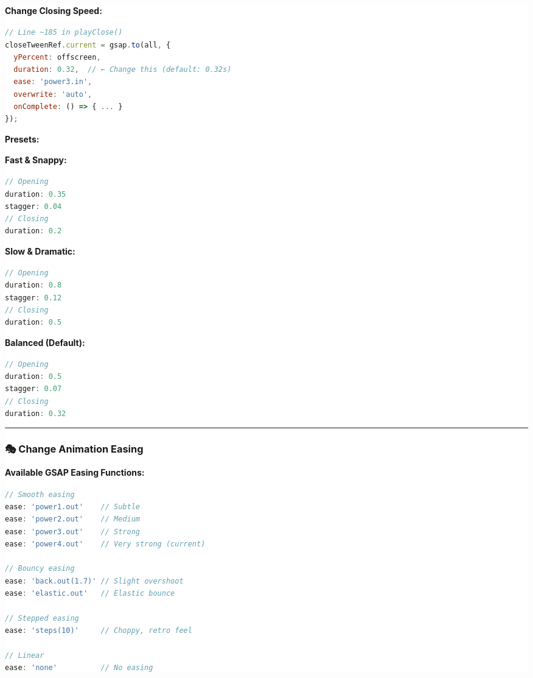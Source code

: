 **Change Closing Speed:**
```javascript
// Line ~185 in playClose()
closeTweenRef.current = gsap.to(all, {
  yPercent: offscreen,
  duration: 0.32,  // ← Change this (default: 0.32s)
  ease: 'power3.in',
  overwrite: 'auto',
  onComplete: () => { ... }
});
```

**Presets:**

**Fast & Snappy:**
```javascript
// Opening
duration: 0.35
stagger: 0.04
// Closing
duration: 0.2
```

**Slow & Dramatic:**
```javascript
// Opening
duration: 0.8
stagger: 0.12
// Closing
duration: 0.5
```

**Balanced (Default):**
```javascript
// Opening
duration: 0.5
stagger: 0.07
// Closing
duration: 0.32
```

---

### 🎭 Change Animation Easing

**Available GSAP Easing Functions:**

```javascript
// Smooth easing
ease: 'power1.out'    // Subtle
ease: 'power2.out'    // Medium
ease: 'power3.out'    // Strong
ease: 'power4.out'    // Very strong (current)

// Bouncy easing
ease: 'back.out(1.7)' // Slight overshoot
ease: 'elastic.out'   // Elastic bounce

// Stepped easing
ease: 'steps(10)'     // Choppy, retro feel

// Linear
ease: 'none'          // No easing
```
